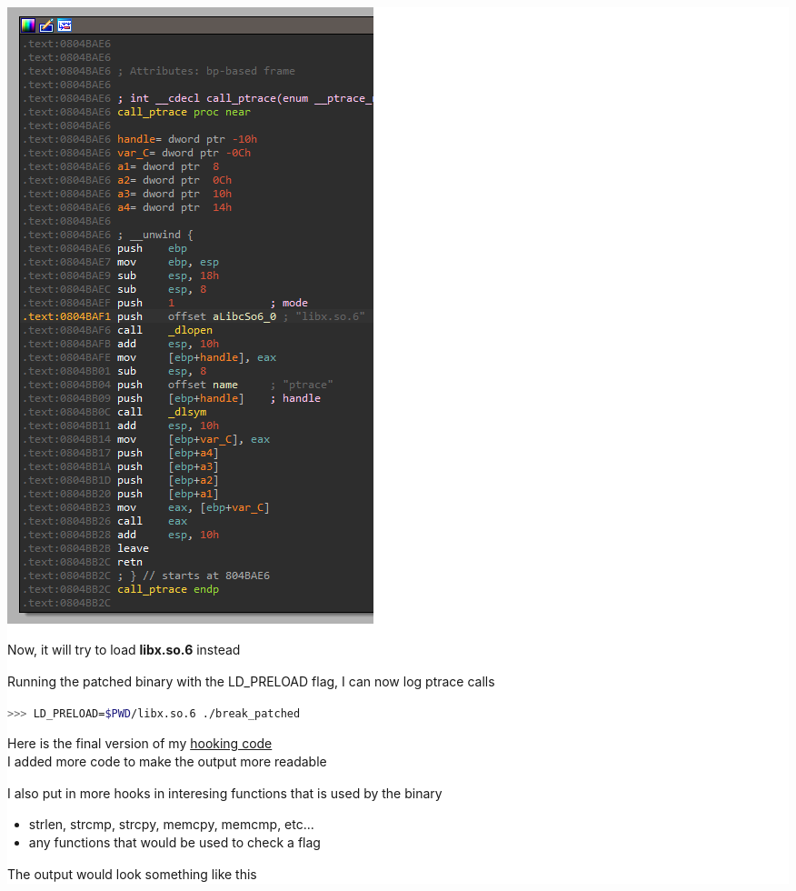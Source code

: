 ![patchedlibx](img/09.png)

Now, it will try to load **libx.so.6** instead

Running the patched binary with the LD_PRELOAD flag, I can now log ptrace calls

```sh
>>> LD_PRELOAD=$PWD/libx.so.6 ./break_patched
```

Here is the final version of my [hooking code](hooker.c)  
I added more code to make the output more readable

I also put in more hooks in interesing functions that is used by the binary
- strlen, strcmp, strcpy, memcpy, memcmp, etc...
- any functions that would be used to check a flag 

The output would look something like this
